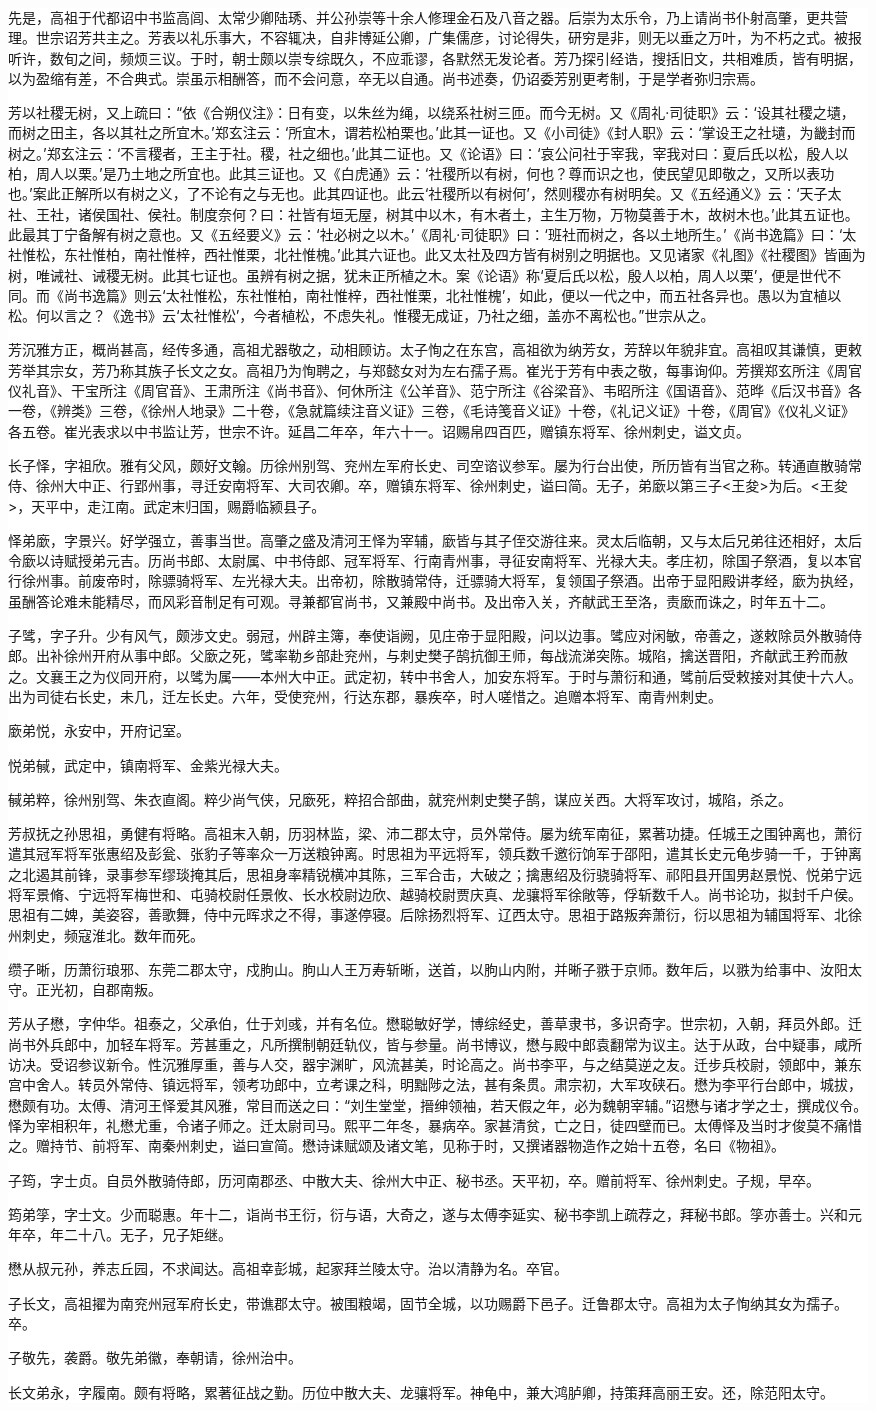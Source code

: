 先是，高祖于代都诏中书监高闾、太常少卿陆琇、并公孙崇等十余人修理金石及八音之器。后崇为太乐令，乃上请尚书仆射高肇，更共营理。世宗诏芳共主之。芳表以礼乐事大，不容辄决，自非博延公卿，广集儒彦，讨论得失，研穷是非，则无以垂之万叶，为不朽之式。被报听许，数旬之间，频烦三议。于时，朝士颇以崇专综既久，不应乖谬，各默然无发论者。芳乃探引经诰，搜括旧文，共相难质，皆有明据，以为盈缩有差，不合典式。崇虽示相酬答，而不会问意，卒无以自通。尚书述奏，仍诏委芳别更考制，于是学者弥归宗焉。

芳以社稷无树，又上疏曰：“依《合朔仪注》：日有变，以朱丝为绳，以绕系社树三匝。而今无树。又《周礼·司徒职》云：‘设其社稷之壝，而树之田主，各以其社之所宜木。’郑玄注云：‘所宜木，谓若松柏栗也。’此其一证也。又《小司徒》《封人职》云：‘掌设王之社壝，为畿封而树之。’郑玄注云：‘不言稷者，王主于社。稷，社之细也。’此其二证也。又《论语》曰：‘哀公问社于宰我，宰我对曰：夏后氏以松，殷人以柏，周人以栗。’是乃土地之所宜也。此其三证也。又《白虎通》云：‘社稷所以有树，何也？尊而识之也，使民望见即敬之，又所以表功也。’案此正解所以有树之义，了不论有之与无也。此其四证也。此云‘社稷所以有树何’，然则稷亦有树明矣。又《五经通义》云：‘天子太社、王社，诸侯国社、侯社。制度奈何？曰：社皆有垣无屋，树其中以木，有木者土，主生万物，万物莫善于木，故树木也。’此其五证也。此最其丁宁备解有树之意也。又《五经要义》云：‘社必树之以木。’《周礼·司徒职》曰：‘班社而树之，各以土地所生。’《尚书逸篇》曰：‘太社惟松，东社惟柏，南社惟梓，西社惟栗，北社惟槐。’此其六证也。此又太社及四方皆有树别之明据也。又见诸家《礼图》《社稷图》皆画为树，唯诫社、诫稷无树。此其七证也。虽辨有树之据，犹未正所植之木。案《论语》称‘夏后氏以松，殷人以柏，周人以栗’，便是世代不同。而《尚书逸篇》则云‘太社惟松，东社惟柏，南社惟梓，西社惟栗，北社惟槐’，如此，便以一代之中，而五社各异也。愚以为宜植以松。何以言之？《逸书》云‘太社惟松’，今者植松，不虑失礼。惟稷无成证，乃社之细，盖亦不离松也。”世宗从之。

芳沉雅方正，概尚甚高，经传多通，高祖尤器敬之，动相顾访。太子恂之在东宫，高祖欲为纳芳女，芳辞以年貌非宜。高祖叹其谦慎，更敕芳举其宗女，芳乃称其族子长文之女。高祖乃为恂聘之，与郑懿女对为左右孺子焉。崔光于芳有中表之敬，每事询仰。芳撰郑玄所注《周官仪礼音》、干宝所注《周官音》、王肃所注《尚书音》、何休所注《公羊音》、范宁所注《谷梁音》、韦昭所注《国语音》、范晔《后汉书音》各一卷，《辨类》三卷，《徐州人地录》二十卷，《急就篇续注音义证》三卷，《毛诗笺音义证》十卷，《礼记义证》十卷，《周官》《仪礼义证》各五卷。崔光表求以中书监让芳，世宗不许。延昌二年卒，年六十一。诏赐帛四百匹，赠镇东将军、徐州刺史，谥文贞。

长子怿，字祖欣。雅有父风，颇好文翰。历徐州别驾、兖州左军府长史、司空谘议参军。屡为行台出使，所历皆有当官之称。转通直散骑常侍、徐州大中正、行郢州事，寻迁安南将军、大司农卿。卒，赠镇东将军、徐州刺史，谥曰简。无子，弟廞以第三子<王夋>为后。<王夋>，天平中，走江南。武定末归国，赐爵临颍县子。

怿弟廞，字景兴。好学强立，善事当世。高肇之盛及清河王怿为宰辅，廞皆与其子侄交游往来。灵太后临朝，又与太后兄弟往还相好，太后令廞以诗赋授弟元吉。历尚书郎、太尉属、中书侍郎、冠军将军、行南青州事，寻征安南将军、光禄大夫。孝庄初，除国子祭酒，复以本官行徐州事。前废帝时，除骠骑将军、左光禄大夫。出帝初，除散骑常侍，迁骠骑大将军，复领国子祭酒。出帝于显阳殿讲孝经，廞为执经，虽酬答论难未能精尽，而风彩音制足有可观。寻兼都官尚书，又兼殿中尚书。及出帝入关，齐献武王至洛，责廞而诛之，时年五十二。

子骘，字子升。少有风气，颇涉文史。弱冠，州辟主簿，奉使诣阙，见庄帝于显阳殿，问以边事。骘应对闲敏，帝善之，遂敕除员外散骑侍郎。出补徐州开府从事中郎。父廞之死，骘率勒乡部赴兖州，与刺史樊子鹄抗御王师，每战流涕突陈。城陷，擒送晋阳，齐献武王矜而赦之。文襄王之为仪同开府，以骘为属——本州大中正。武定初，转中书舍人，加安东将军。于时与萧衍和通，骘前后受敕接对其使十六人。出为司徒右长史，未几，迁左长史。六年，受使兖州，行达东郡，暴疾卒，时人嗟惜之。追赠本将军、南青州刺史。

廞弟悦，永安中，开府记室。

悦弟戫，武定中，镇南将军、金紫光禄大夫。

戫弟粹，徐州别驾、朱衣直阁。粹少尚气侠，兄廞死，粹招合部曲，就兖州刺史樊子鹄，谋应关西。大将军攻讨，城陷，杀之。

芳叔抚之孙思祖，勇健有将略。高祖末入朝，历羽林监，梁、沛二郡太守，员外常侍。屡为统军南征，累著功捷。任城王之围钟离也，萧衍遣其冠军将军张惠绍及彭瓮、张豹子等率众一万送粮钟离。时思祖为平远将军，领兵数千邀衍饷军于邵阳，遣其长史元龟步骑一千，于钟离之北遏其前锋，录事参军缪琰掩其后，思祖身率精锐横冲其陈，三军合击，大破之；擒惠绍及衍骁骑将军、祁阳县开国男赵景悦、悦弟宁远将军景脩、宁远将军梅世和、屯骑校尉任景攸、长水校尉边欣、越骑校尉贾庆真、龙骧将军徐敞等，俘斩数千人。尚书论功，拟封千户侯。思祖有二婢，美姿容，善歌舞，侍中元晖求之不得，事遂停寝。后除扬烈将军、辽西太守。思祖于路叛奔萧衍，衍以思祖为辅国将军、北徐州刺史，频寇淮北。数年而死。

缵子晰，历萧衍琅邪、东莞二郡太守，戍朐山。朐山人王万寿斩晰，送首，以朐山内附，并晰子翐于京师。数年后，以翐为给事中、汝阳太守。正光初，自郡南叛。

芳从子懋，字仲华。祖泰之，父承伯，仕于刘彧，并有名位。懋聪敏好学，博综经史，善草隶书，多识奇字。世宗初，入朝，拜员外郎。迁尚书外兵郎中，加轻车将军。芳甚重之，凡所撰制朝廷轨仪，皆与参量。尚书博议，懋与殿中郎袁翻常为议主。达于从政，台中疑事，咸所访决。受诏参议新令。性沉雅厚重，善与人交，器宇渊旷，风流甚美，时论高之。尚书李平，与之结莫逆之友。迁步兵校尉，领郎中，兼东宫中舍人。转员外常侍、镇远将军，领考功郎中，立考课之科，明黜陟之法，甚有条贯。肃宗初，大军攻硖石。懋为李平行台郎中，城拔，懋颇有功。太傅、清河王怿爱其风雅，常目而送之曰：“刘生堂堂，搢绅领袖，若天假之年，必为魏朝宰辅。”诏懋与诸才学之士，撰成仪令。怿为宰相积年，礼懋尤重，令诸子师之。迁太尉司马。熙平二年冬，暴病卒。家甚清贫，亡之日，徒四壁而已。太傅怿及当时才俊莫不痛惜之。赠持节、前将军、南秦州刺史，谥曰宣简。懋诗诔赋颂及诸文笔，见称于时，又撰诸器物造作之始十五卷，名曰《物祖》。

子筠，字士贞。自员外散骑侍郎，历河南郡丞、中散大夫、徐州大中正、秘书丞。天平初，卒。赠前将军、徐州刺史。子规，早卒。

筠弟筟，字士文。少而聪惠。年十二，诣尚书王衍，衍与语，大奇之，遂与太傅李延实、秘书李凯上疏荐之，拜秘书郎。筟亦善士。兴和元年卒，年二十八。无子，兄子矩继。

懋从叔元孙，养志丘园，不求闻达。高祖幸彭城，起家拜兰陵太守。治以清静为名。卒官。

子长文，高祖擢为南兖州冠军府长史，带谯郡太守。被围粮竭，固节全城，以功赐爵下邑子。迁鲁郡太守。高祖为太子恂纳其女为孺子。卒。

子敬先，袭爵。敬先弟徽，奉朝请，徐州治中。

长文弟永，字履南。颇有将略，累著征战之勤。历位中散大夫、龙骧将军。神龟中，兼大鸿胪卿，持策拜高丽王安。还，除范阳太守。
